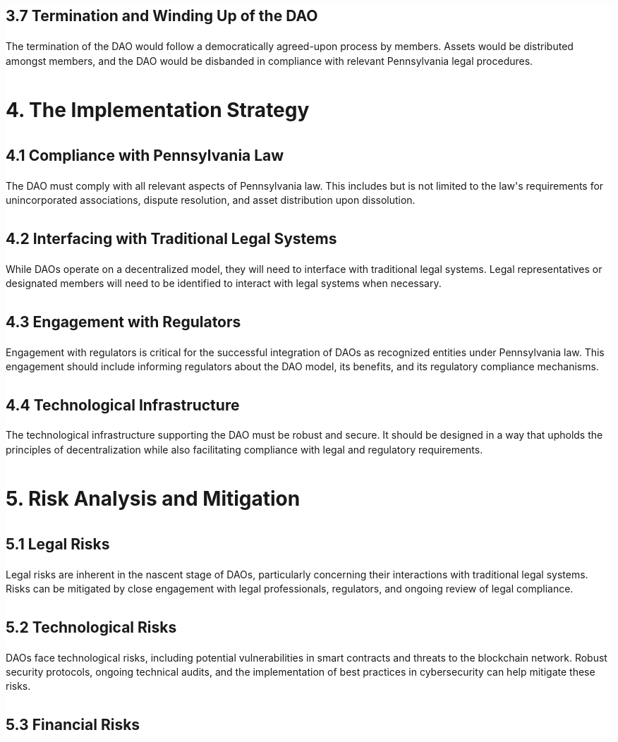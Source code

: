 ## 3.7 Termination and Winding Up of the DAO

The termination of the DAO would follow a democratically agreed-upon process by members. Assets would be distributed amongst members, and the DAO would be disbanded in compliance with relevant Pennsylvania legal procedures.

# 4. The Implementation Strategy

## 4.1 Compliance with Pennsylvania Law

The DAO must comply with all relevant aspects of Pennsylvania law. This includes but is not limited to the law's requirements for unincorporated associations, dispute resolution, and asset distribution upon dissolution.

## 4.2 Interfacing with Traditional Legal Systems

While DAOs operate on a decentralized model, they will need to interface with traditional legal systems. Legal representatives or designated members will need to be identified to interact with legal systems when necessary.

## 4.3 Engagement with Regulators

Engagement with regulators is critical for the successful integration of DAOs as recognized entities under Pennsylvania law. This engagement should include informing regulators about the DAO model, its benefits, and its regulatory compliance mechanisms.

## 4.4 Technological Infrastructure

The technological infrastructure supporting the DAO must be robust and secure. It should be designed in a way that upholds the principles of decentralization while also facilitating compliance with legal and regulatory requirements.

# 5. Risk Analysis and Mitigation

## 5.1 Legal Risks

Legal risks are inherent in the nascent stage of DAOs, particularly concerning their interactions with traditional legal systems. Risks can be mitigated by close engagement with legal professionals, regulators, and ongoing review of legal compliance.

## 5.2 Technological Risks

DAOs face technological risks, including potential vulnerabilities in smart contracts and threats to the blockchain network. Robust security protocols, ongoing technical audits, and the implementation of best practices in cybersecurity can help mitigate these risks.

## 5.3 Financial Risks
